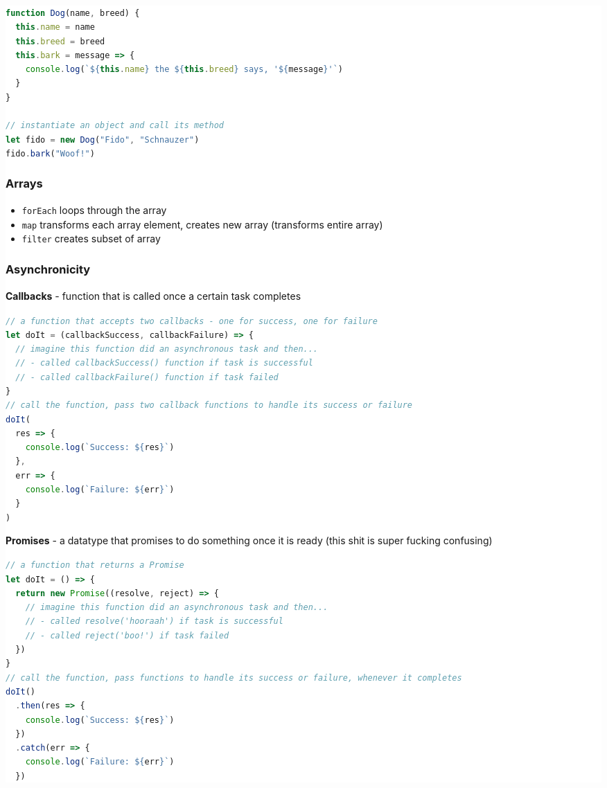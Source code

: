 ```javascript
function Dog(name, breed) {
  this.name = name
  this.breed = breed
  this.bark = message => {
    console.log(`${this.name} the ${this.breed} says, '${message}'`)
  }
}

// instantiate an object and call its method
let fido = new Dog("Fido", "Schnauzer")
fido.bark("Woof!")
```

### Arrays

- `forEach` loops through the array
- `map` transforms each array element, creates new array (transforms entire array)
- `filter` creates subset of array

### Asynchronicity

__Callbacks__ - function that is called once a certain task completes

```javascript
// a function that accepts two callbacks - one for success, one for failure
let doIt = (callbackSuccess, callbackFailure) => {
  // imagine this function did an asynchronous task and then...
  // - called callbackSuccess() function if task is successful
  // - called callbackFailure() function if task failed
}
// call the function, pass two callback functions to handle its success or failure
doIt(
  res => {
    console.log(`Success: ${res}`)
  },
  err => {
    console.log(`Failure: ${err}`)
  }
)
```

__Promises__ - a datatype that promises to do something once it is ready (this shit is super fucking confusing)

```javascript
// a function that returns a Promise
let doIt = () => {
  return new Promise((resolve, reject) => {
    // imagine this function did an asynchronous task and then...
    // - called resolve('hooraah') if task is successful
    // - called reject('boo!') if task failed
  })
}
// call the function, pass functions to handle its success or failure, whenever it completes
doIt()
  .then(res => {
    console.log(`Success: ${res}`)
  })
  .catch(err => {
    console.log(`Failure: ${err}`)
  })
```
